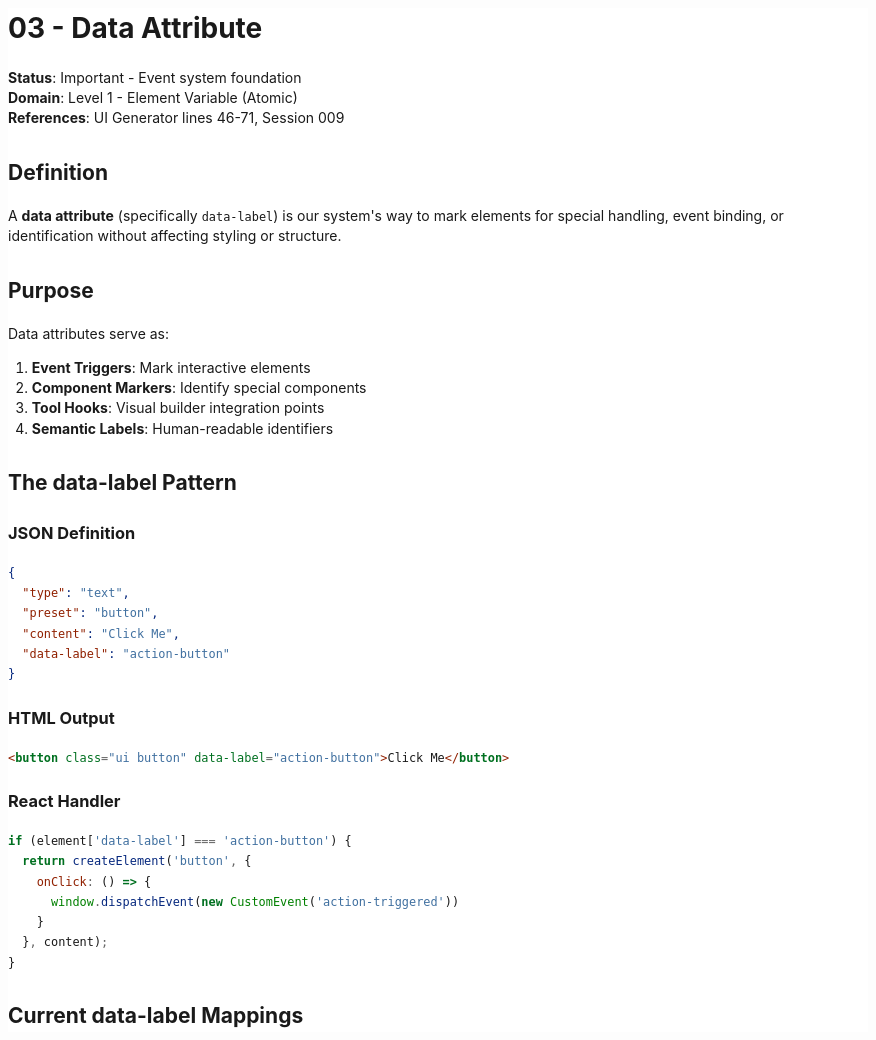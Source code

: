 # 03 - Data Attribute

**Status**: Important - Event system foundation  
**Domain**: Level 1 - Element Variable (Atomic)  
**References**: UI Generator lines 46-71, Session 009

## Definition

A **data attribute** (specifically `data-label`) is our system's way to mark elements for special handling, event binding, or identification without affecting styling or structure.

## Purpose

Data attributes serve as:
1. **Event Triggers**: Mark interactive elements
2. **Component Markers**: Identify special components
3. **Tool Hooks**: Visual builder integration points
4. **Semantic Labels**: Human-readable identifiers

## The data-label Pattern

### JSON Definition
```json
{
  "type": "text",
  "preset": "button",
  "content": "Click Me",
  "data-label": "action-button"
}
```

### HTML Output
```html
<button class="ui button" data-label="action-button">Click Me</button>
```

### React Handler
```javascript
if (element['data-label'] === 'action-button') {
  return createElement('button', {
    onClick: () => {
      window.dispatchEvent(new CustomEvent('action-triggered'))
    }
  }, content);
}
```

## Current data-label Mappings
